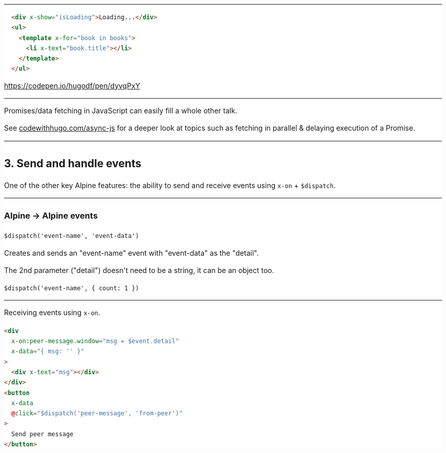 ----

```html
  <div x-show="isLoading">Loading...</div>
  <ul>
    <template x-for="book in books">
      <li x-text="book.title"></li>
    </template>
  </ul>
```

https://codepen.io/hugodf/pen/dyvqPxY

----

Promises/data fetching in JavaScript can easily fill a whole other talk. 

See [codewithhugo.com/async-js](https://codewithhugo.com/async-js) for a deeper look at topics such as fetching in parallel & delaying execution of a Promise.

---

## 3. Send and handle events

One of the other key Alpine features: the ability to send and receive events using `x-on` + `$dispatch`.

----

### Alpine -> Alpine events

`$dispatch('event-name', 'event-data')` 

Creates and sends an "event-name" event with "event-data" as the "detail".

The 2nd parameter ("detail") doesn't need to be a string, it can be an object too. 


`$dispatch('event-name', { count: 1 })`


----

Receiving events using `x-on`.

```html
<div
  x-on:peer-message.window="msg = $event.detail"
  x-data="{ msg: '' }"
>
  <div x-text="msg"></div>
</div>
<button
  x-data
  @click="$dispatch('peer-message', 'from-peer')"
>
  Send peer message
</button>
```
